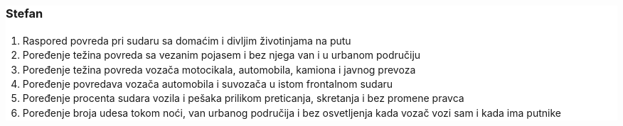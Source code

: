 ### Stefan

1. Raspored povreda pri sudaru sa domaćim i divljim životinjama na putu
2. Poređenje težina povreda sa vezanim pojasem i bez njega van i u urbanom područiju
3. Poređenje težina povreda vozača motocikala, automobila, kamiona i javnog prevoza
4. Poređenje povredava vozača automobila i suvozača u istom frontalnom sudaru
5. Poređenje procenta sudara vozila i pešaka prilikom preticanja, skretanja i bez promene pravca
6. Poređenje broja udesa tokom noći, van urbanog područija i bez osvetljenja kada vozač vozi sam i kada ima putnike


[1]: https://en.wikipedia.org/wiki/Transport_in_France
[2]: http://www.iraptranstats.net/fr/
[3]: https://www.acea.be/statistics/tag/category/report-vehicles-in-use
[4]: https://etsc.eu/wp-content/uploads/14-PIN-annual-report-FINAL.pdf
[5]: https://www.autoroutes.fr/fr/classification-des-vehicules.htm
[dataset-kaggle]: https://www.kaggle.com/ahmedlahlou/accidents-in-france-from-2005-to-2016
[dataset-attributes]: https://www.data.gouv.fr/en/datasets/bases-de-donnees-annuelles-des-accidents-corporels-de-la-circulation-routiere-annees-de-2005-a-2019/
[dataset-insee]: https://data.opendatasoft.com/explore/dataset/code-postal-code-insee-2015%40public/information/
